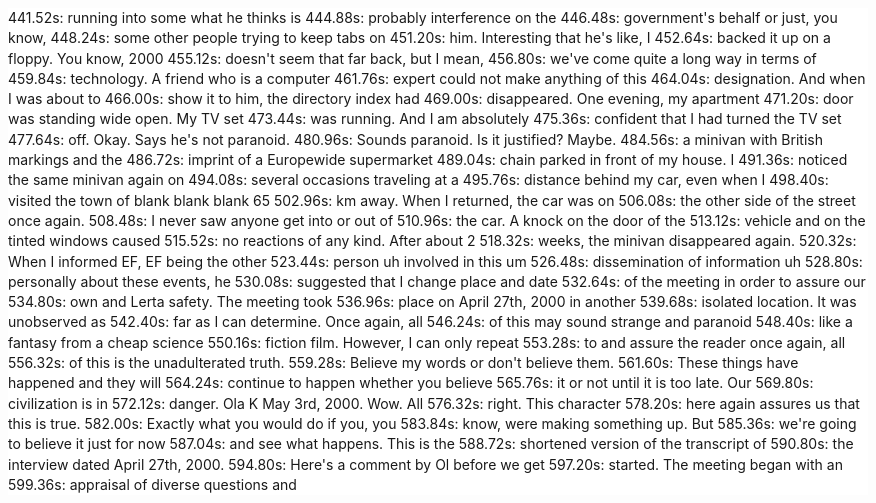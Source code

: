 441.52s: running into some what he thinks is
444.88s: probably interference on the
446.48s: government's behalf or just, you know,
448.24s: some other people trying to keep tabs on
451.20s: him. Interesting that he's like, I
452.64s: backed it up on a floppy. You know, 2000
455.12s: doesn't seem that far back, but I mean,
456.80s: we've come quite a long way in terms of
459.84s: technology. A friend who is a computer
461.76s: expert could not make anything of this
464.04s: designation. And when I was about to
466.00s: show it to him, the directory index had
469.00s: disappeared. One evening, my apartment
471.20s: door was standing wide open. My TV set
473.44s: was running. And I am absolutely
475.36s: confident that I had turned the TV set
477.64s: off. Okay. Says he's not paranoid.
480.96s: Sounds paranoid. Is it justified? Maybe.
484.56s: a minivan with British markings and the
486.72s: imprint of a Europewide supermarket
489.04s: chain parked in front of my house. I
491.36s: noticed the same minivan again on
494.08s: several occasions traveling at a
495.76s: distance behind my car, even when I
498.40s: visited the town of blank blank blank 65
502.96s: km away. When I returned, the car was on
506.08s: the other side of the street once again.
508.48s: I never saw anyone get into or out of
510.96s: the car. A knock on the door of the
513.12s: vehicle and on the tinted windows caused
515.52s: no reactions of any kind. After about 2
518.32s: weeks, the minivan disappeared again.
520.32s: When I informed EF, EF being the other
523.44s: person uh involved in this um
526.48s: dissemination of information uh
528.80s: personally about these events, he
530.08s: suggested that I change place and date
532.64s: of the meeting in order to assure our
534.80s: own and Lerta safety. The meeting took
536.96s: place on April 27th, 2000 in another
539.68s: isolated location. It was unobserved as
542.40s: far as I can determine. Once again, all
546.24s: of this may sound strange and paranoid
548.40s: like a fantasy from a cheap science
550.16s: fiction film. However, I can only repeat
553.28s: to and assure the reader once again, all
556.32s: of this is the unadulterated truth.
559.28s: Believe my words or don't believe them.
561.60s: These things have happened and they will
564.24s: continue to happen whether you believe
565.76s: it or not until it is too late. Our
569.80s: civilization is in
572.12s: danger. Ola K May 3rd, 2000. Wow. All
576.32s: right. This character
578.20s: here again assures us that this is true.
582.00s: Exactly what you would do if you, you
583.84s: know, were making something up. But
585.36s: we're going to believe it just for now
587.04s: and see what happens. This is the
588.72s: shortened version of the transcript of
590.80s: the interview dated April 27th, 2000.
594.80s: Here's a comment by Ol before we get
597.20s: started. The meeting began with an
599.36s: appraisal of diverse questions and